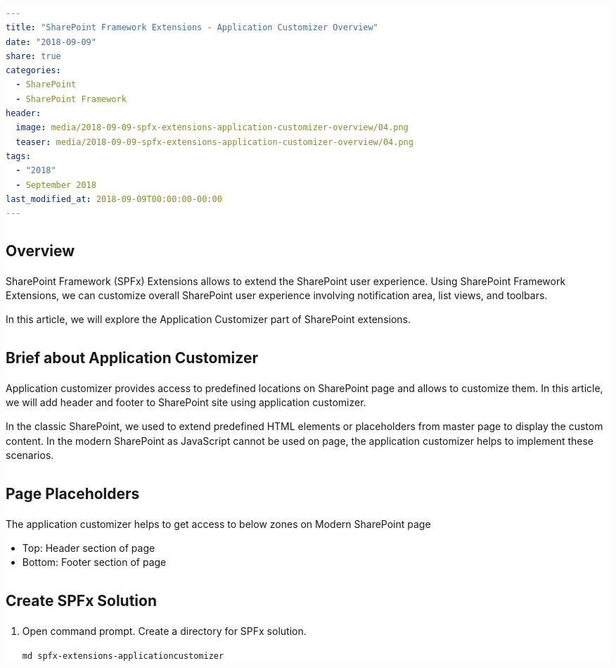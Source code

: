 ```yaml
---
title: "SharePoint Framework Extensions - Application Customizer Overview"
date: "2018-09-09"
share: true
categories:
  - SharePoint
  - SharePoint Framework
header:
  image: media/2018-09-09-spfx-extensions-application-customizer-overview/04.png
  teaser: media/2018-09-09-spfx-extensions-application-customizer-overview/04.png
tags:
  - "2018"
  - September 2018
last_modified_at: 2018-09-09T00:00:00-00:00
---
```


## Overview

SharePoint Framework (SPFx) Extensions allows to extend the SharePoint user experience. Using SharePoint Framework Extensions, we can customize overall SharePoint user experience involving notification area, list views, and toolbars.

In this article, we will explore the Application Customizer part of SharePoint extensions.


## Brief about Application Customizer

Application customizer provides access to predefined locations on SharePoint page and allows to customize them. In this article, we will add header and footer to SharePoint site using application customizer.

In the classic SharePoint, we used to extend predefined HTML elements or placeholders from master page to display the custom content. In the modern SharePoint as JavaScript cannot be used on page, the application customizer helps to implement these scenarios.


## Page Placeholders

The application customizer helps to get access to below zones on Modern SharePoint page

- Top: Header section of page
- Bottom: Footer section of page


## Create SPFx Solution

1. Open command prompt. Create a directory for SPFx solution.

    ```
    md spfx-extensions-applicationcustomizer
    ```
